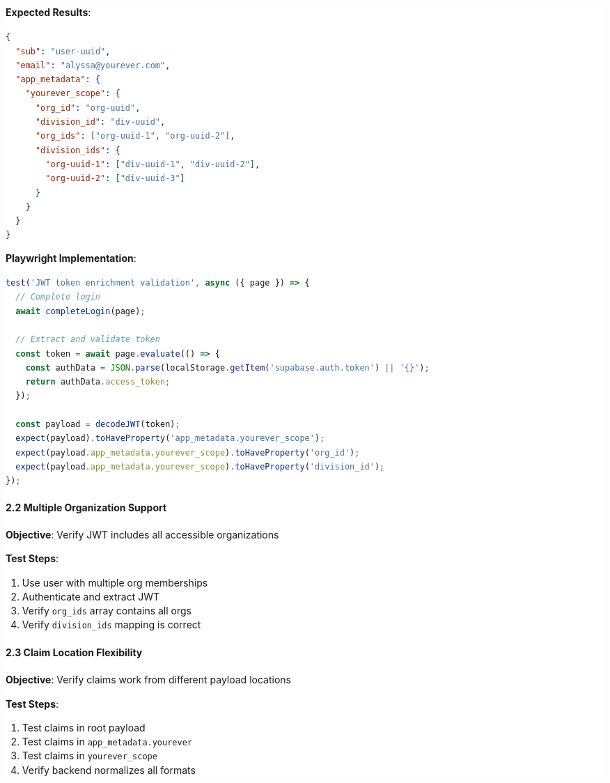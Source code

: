 **Expected Results**:
```json
{
  "sub": "user-uuid",
  "email": "alyssa@yourever.com",
  "app_metadata": {
    "yourever_scope": {
      "org_id": "org-uuid",
      "division_id": "div-uuid",
      "org_ids": ["org-uuid-1", "org-uuid-2"],
      "division_ids": {
        "org-uuid-1": ["div-uuid-1", "div-uuid-2"],
        "org-uuid-2": ["div-uuid-3"]
      }
    }
  }
}
```

**Playwright Implementation**:
```typescript
test('JWT token enrichment validation', async ({ page }) => {
  // Complete login
  await completeLogin(page);

  // Extract and validate token
  const token = await page.evaluate(() => {
    const authData = JSON.parse(localStorage.getItem('supabase.auth.token') || '{}');
    return authData.access_token;
  });

  const payload = decodeJWT(token);
  expect(payload).toHaveProperty('app_metadata.yourever_scope');
  expect(payload.app_metadata.yourever_scope).toHaveProperty('org_id');
  expect(payload.app_metadata.yourever_scope).toHaveProperty('division_id');
});
```

#### 2.2 Multiple Organization Support
**Objective**: Verify JWT includes all accessible organizations

**Test Steps**:
1. Use user with multiple org memberships
2. Authenticate and extract JWT
3. Verify `org_ids` array contains all orgs
4. Verify `division_ids` mapping is correct

#### 2.3 Claim Location Flexibility
**Objective**: Verify claims work from different payload locations

**Test Steps**:
1. Test claims in root payload
2. Test claims in `app_metadata.yourever`
3. Test claims in `yourever_scope`
4. Verify backend normalizes all formats
